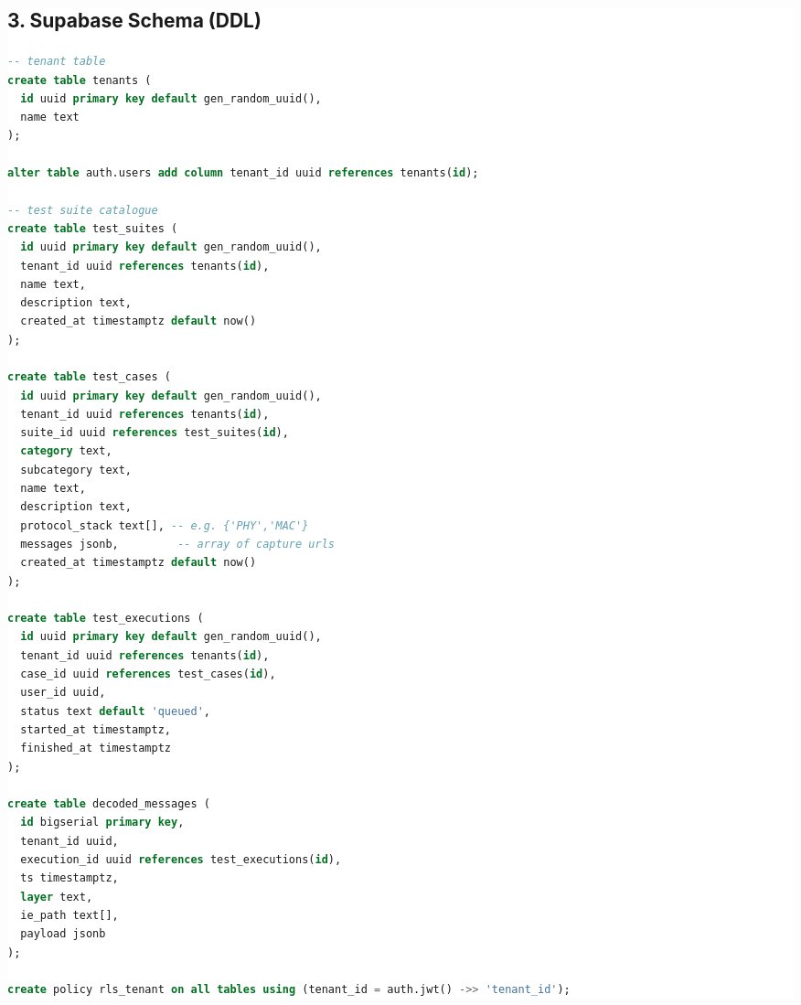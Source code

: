 
## 3. Supabase Schema (DDL)

```sql
-- tenant table
create table tenants (
  id uuid primary key default gen_random_uuid(),
  name text
);

alter table auth.users add column tenant_id uuid references tenants(id);

-- test suite catalogue
create table test_suites (
  id uuid primary key default gen_random_uuid(),
  tenant_id uuid references tenants(id),
  name text,
  description text,
  created_at timestamptz default now()
);

create table test_cases (
  id uuid primary key default gen_random_uuid(),
  tenant_id uuid references tenants(id),
  suite_id uuid references test_suites(id),
  category text,
  subcategory text,
  name text,
  description text,
  protocol_stack text[], -- e.g. {'PHY','MAC'}
  messages jsonb,         -- array of capture urls
  created_at timestamptz default now()
);

create table test_executions (
  id uuid primary key default gen_random_uuid(),
  tenant_id uuid references tenants(id),
  case_id uuid references test_cases(id),
  user_id uuid,
  status text default 'queued',
  started_at timestamptz,
  finished_at timestamptz
);

create table decoded_messages (
  id bigserial primary key,
  tenant_id uuid,
  execution_id uuid references test_executions(id),
  ts timestamptz,
  layer text,
  ie_path text[],
  payload jsonb
);

create policy rls_tenant on all tables using (tenant_id = auth.jwt() ->> 'tenant_id');
```
